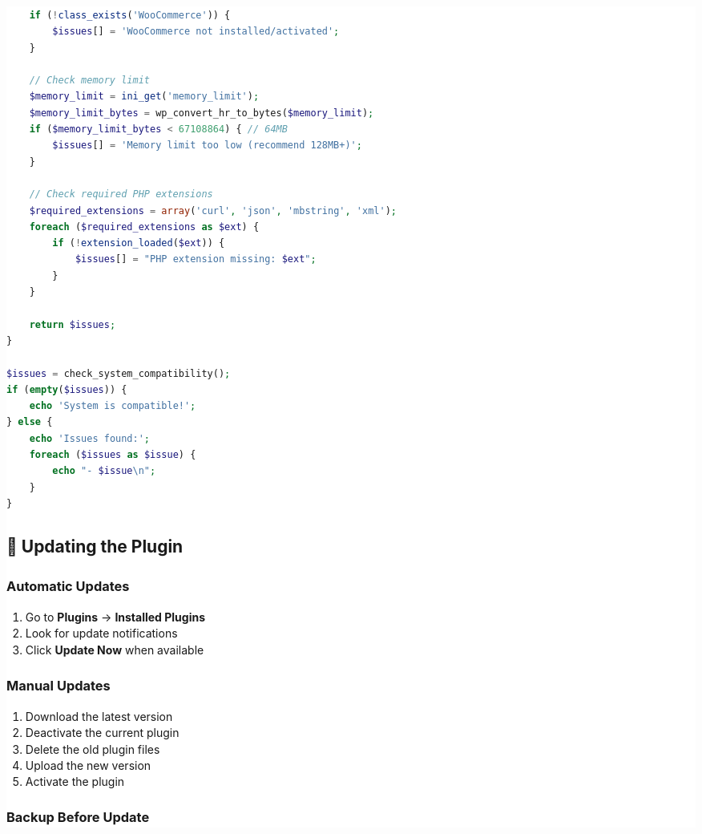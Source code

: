 ```php
    if (!class_exists('WooCommerce')) {
        $issues[] = 'WooCommerce not installed/activated';
    }
    
    // Check memory limit
    $memory_limit = ini_get('memory_limit');
    $memory_limit_bytes = wp_convert_hr_to_bytes($memory_limit);
    if ($memory_limit_bytes < 67108864) { // 64MB
        $issues[] = 'Memory limit too low (recommend 128MB+)';
    }
    
    // Check required PHP extensions
    $required_extensions = array('curl', 'json', 'mbstring', 'xml');
    foreach ($required_extensions as $ext) {
        if (!extension_loaded($ext)) {
            $issues[] = "PHP extension missing: $ext";
        }
    }
    
    return $issues;
}

$issues = check_system_compatibility();
if (empty($issues)) {
    echo 'System is compatible!';
} else {
    echo 'Issues found:';
    foreach ($issues as $issue) {
        echo "- $issue\n";
    }
}
```

## 🔄 Updating the Plugin

### Automatic Updates

1. Go to **Plugins** → **Installed Plugins**
2. Look for update notifications
3. Click **Update Now** when available

### Manual Updates

1. Download the latest version
2. Deactivate the current plugin
3. Delete the old plugin files
4. Upload the new version
5. Activate the plugin

### Backup Before Update
